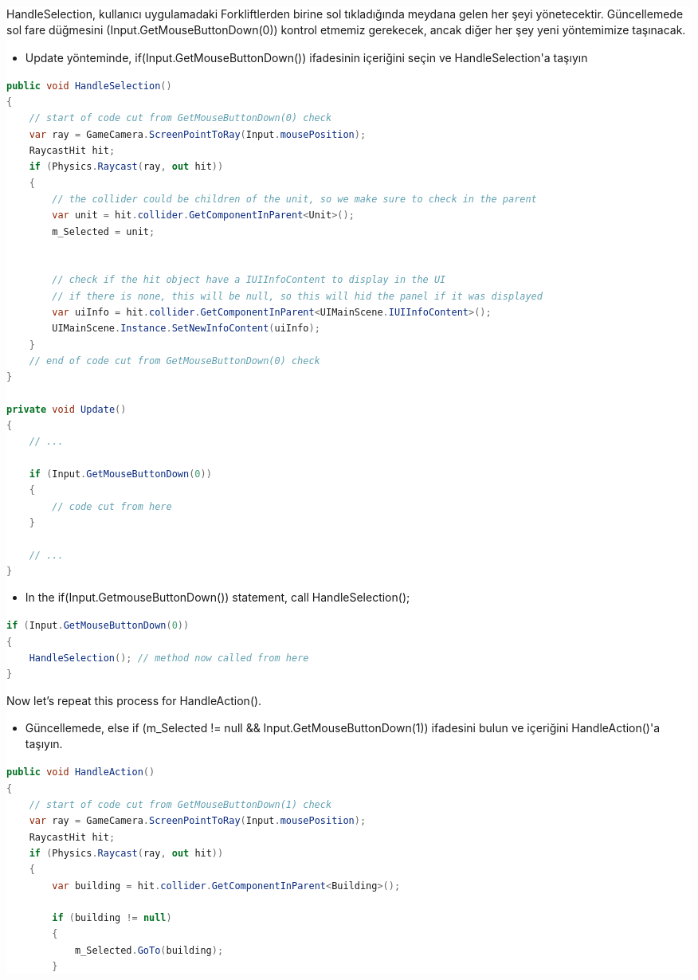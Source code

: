 HandleSelection, kullanıcı uygulamadaki Forkliftlerden birine sol tıkladığında meydana gelen her şeyi yönetecektir. Güncellemede sol fare düğmesini (Input.GetMouseButtonDown(0)) kontrol etmemiz gerekecek, ancak diğer her şey yeni yöntemimize taşınacak.
- Update yönteminde, if(Input.GetMouseButtonDown()) ifadesinin içeriğini seçin ve HandleSelection'a taşıyın


```csharp
public void HandleSelection()
{
    // start of code cut from GetMouseButtonDown(0) check
    var ray = GameCamera.ScreenPointToRay(Input.mousePosition);
    RaycastHit hit;
    if (Physics.Raycast(ray, out hit))
    {
        // the collider could be children of the unit, so we make sure to check in the parent
        var unit = hit.collider.GetComponentInParent<Unit>();
        m_Selected = unit;


        // check if the hit object have a IUIInfoContent to display in the UI
        // if there is none, this will be null, so this will hid the panel if it was displayed
        var uiInfo = hit.collider.GetComponentInParent<UIMainScene.IUIInfoContent>();
        UIMainScene.Instance.SetNewInfoContent(uiInfo);
    }
    // end of code cut from GetMouseButtonDown(0) check
}

private void Update()
{
    // ...

    if (Input.GetMouseButtonDown(0))
    {
        // code cut from here  
    }
    
    // ... 
}
```
- In the if(Input.GetmouseButtonDown()) statement, call HandleSelection();

```csharp
if (Input.GetMouseButtonDown(0))
{
    HandleSelection(); // method now called from here   
}
```
Now let’s repeat this process for HandleAction().
 
- Güncellemede, else if (m_Selected != null && Input.GetMouseButtonDown(1)) ifadesini bulun ve içeriğini HandleAction()'a taşıyın.

```csharp
public void HandleAction()
{
    // start of code cut from GetMouseButtonDown(1) check
    var ray = GameCamera.ScreenPointToRay(Input.mousePosition);
    RaycastHit hit;
    if (Physics.Raycast(ray, out hit))
    {
        var building = hit.collider.GetComponentInParent<Building>();

        if (building != null)
        {
            m_Selected.GoTo(building);
        }
```
